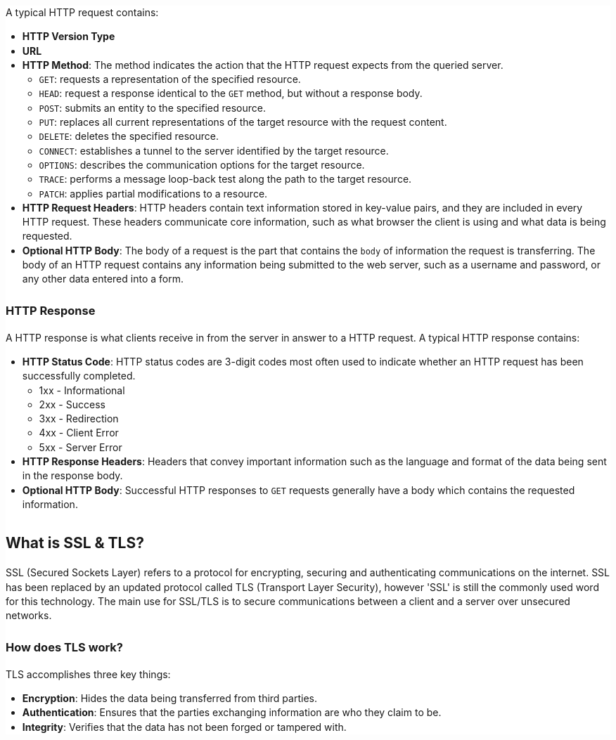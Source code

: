 A typical HTTP request contains:

- **HTTP Version Type**
- **URL**
- **HTTP Method**: The method indicates the action that the HTTP request expects from the queried server.
  - `GET`: requests a representation of the specified resource.
  - `HEAD`: request a response identical to the `GET` method, but without a response body.
  - `POST`: submits an entity to the specified resource.
  - `PUT`: replaces all current representations of the target resource with the request content.
  - `DELETE`: deletes the specified resource.
  - `CONNECT`: establishes a tunnel to the server identified by the target resource.
  - `OPTIONS`: describes the communication options for the target resource.
  - `TRACE`: performs a message loop-back test along the path to the target resource.
  - `PATCH`: applies partial modifications to a resource.
- **HTTP Request Headers**: HTTP headers contain text information stored in key-value pairs, and they are included in every HTTP request. These headers communicate core information, such as what browser the client is using and what data is being requested.
- **Optional HTTP Body**: The body of a request is the part that contains the `body` of information the request is transferring. The body of an HTTP request contains any information being submitted to the web server, such as a username and password, or any other data entered into a form.

### HTTP Response

A HTTP response is what clients receive in from the server in answer to a HTTP request. A typical HTTP response contains:

- **HTTP Status Code**: HTTP status codes are 3-digit codes most often used to indicate whether an HTTP request has been successfully completed.
  - 1xx - Informational
  - 2xx - Success
  - 3xx - Redirection
  - 4xx - Client Error
  - 5xx - Server Error
- **HTTP Response Headers**: Headers that convey important information such as the language and format of the data being sent in the response body.
- **Optional HTTP Body**: Successful HTTP responses to `GET` requests generally have a body which contains the requested information.

## What is SSL & TLS?

SSL (Secured Sockets Layer) refers to a protocol for encrypting, securing and authenticating communications on the internet. SSL has been replaced by an updated protocol called TLS (Transport Layer Security), however 'SSL' is still the commonly used word for this technology. The main use for SSL/TLS is to secure communications between a client and a server over unsecured networks.

### How does TLS work?

TLS accomplishes three key things:

- **Encryption**: Hides the data being transferred from third parties.
- **Authentication**: Ensures that the parties exchanging information are who they claim to be.
- **Integrity**: Verifies that the data has not been forged or tampered with.
